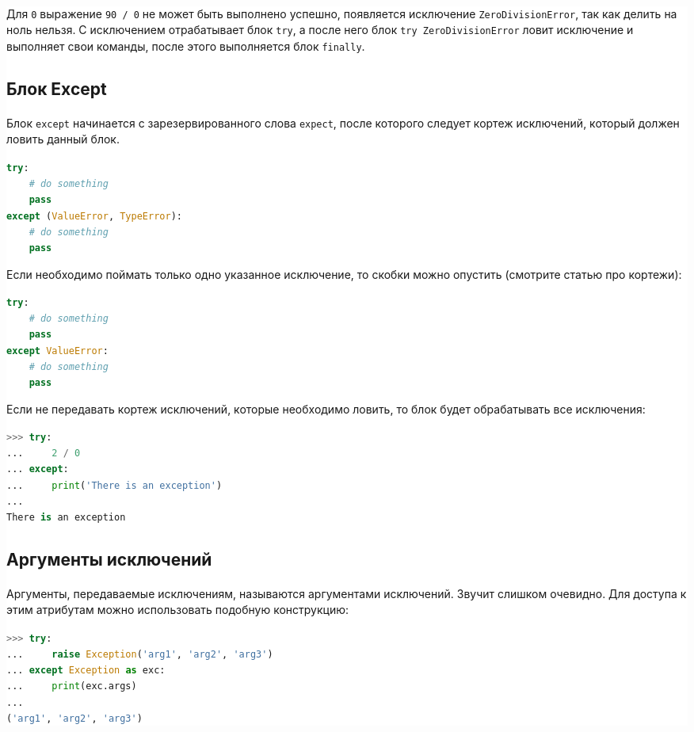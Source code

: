 Для `0` выражение `90 / 0` не может быть выполнено успешно, появляется исключение `ZeroDivisionError`, так как делить на ноль нельзя. С исключением отрабатывает блок `try`, а после него блок `try ZeroDivisionError` ловит исключение и выполняет свои команды, после этого выполняется блок `finally`.

## Блок Except

Блок `except` начинается с зарезервированного слова `expect`, после которого следует кортеж исключений, который должен ловить данный блок. 

```python
try:
    # do something
    pass
except (ValueError, TypeError):
    # do something
    pass
```

Если необходимо поймать только одно указанное исключение, то скобки можно опустить (смотрите статью про кортежи):

```python
try:
    # do something
    pass
except ValueError:
    # do something
    pass
```

Если не передавать кортеж исключений, которые необходимо ловить, то блок будет обрабатывать все исключения:

```python
>>> try:
...     2 / 0
... except:
...     print('There is an exception')
...
There is an exception
```

## Аргументы исключений

Аргументы, передаваемые исключениям, называются аргументами исключений. Звучит слишком очевидно. Для доступа к этим атрибутам можно использовать подобную конструкцию:

```python
>>> try:
...     raise Exception('arg1', 'arg2', 'arg3')
... except Exception as exc:
...     print(exc.args)
...
('arg1', 'arg2', 'arg3')
```
